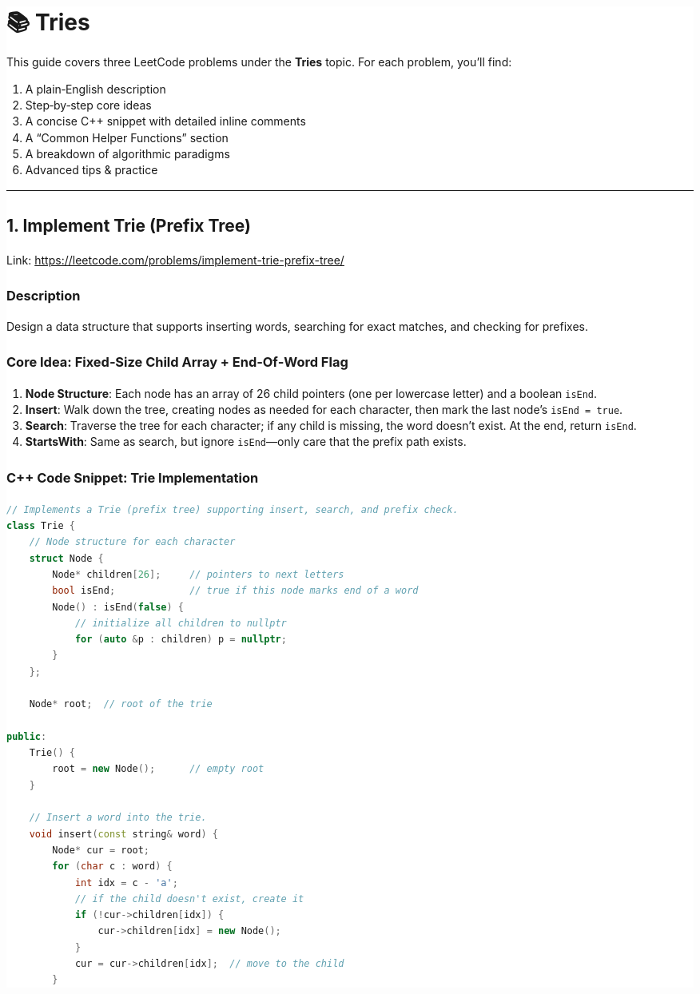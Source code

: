 
# 📚 Tries

This guide covers three LeetCode problems under the **Tries** topic. For each problem, you’ll find:

1. A plain‑English description  
2. Step‑by‑step core ideas  
3. A concise C++ snippet with detailed inline comments  
4. A “Common Helper Functions” section  
5. A breakdown of algorithmic paradigms  
6. Advanced tips & practice  

---

## 1. Implement Trie (Prefix Tree)  
Link: https://leetcode.com/problems/implement-trie-prefix-tree/

### Description  
Design a data structure that supports inserting words, searching for exact matches, and checking for prefixes.

### Core Idea: Fixed‑Size Child Array + End‑Of‑Word Flag  
1. **Node Structure**: Each node has an array of 26 child pointers (one per lowercase letter) and a boolean `isEnd`.  
2. **Insert**: Walk down the tree, creating nodes as needed for each character, then mark the last node’s `isEnd = true`.  
3. **Search**: Traverse the tree for each character; if any child is missing, the word doesn’t exist. At the end, return `isEnd`.  
4. **StartsWith**: Same as search, but ignore `isEnd`—only care that the prefix path exists.

### C++ Code Snippet: Trie Implementation  
```cpp
// Implements a Trie (prefix tree) supporting insert, search, and prefix check.
class Trie {
    // Node structure for each character
    struct Node {
        Node* children[26];     // pointers to next letters
        bool isEnd;             // true if this node marks end of a word
        Node() : isEnd(false) {
            // initialize all children to nullptr
            for (auto &p : children) p = nullptr;
        }
    };
    
    Node* root;  // root of the trie

public:
    Trie() {
        root = new Node();      // empty root
    }
    
    // Insert a word into the trie.
    void insert(const string& word) {
        Node* cur = root;
        for (char c : word) {
            int idx = c - 'a';
            // if the child doesn't exist, create it
            if (!cur->children[idx]) {
                cur->children[idx] = new Node();
            }
            cur = cur->children[idx];  // move to the child
        }
```